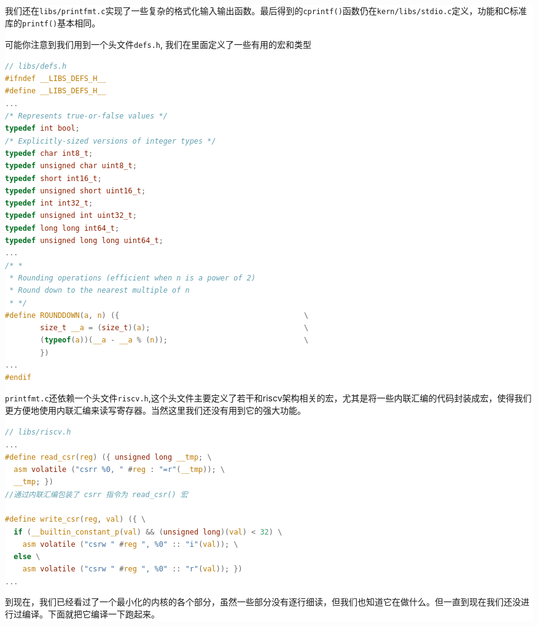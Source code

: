 我们还在`libs/printfmt.c`实现了一些复杂的格式化输入输出函数。最后得到的`cprintf()`函数仍在`kern/libs/stdio.c`定义，功能和C标准库的`printf()`基本相同。

可能你注意到我们用到一个头文件`defs.h`, 我们在里面定义了一些有用的宏和类型

```c
// libs/defs.h
#ifndef __LIBS_DEFS_H__
#define __LIBS_DEFS_H__
...
/* Represents true-or-false values */
typedef int bool;
/* Explicitly-sized versions of integer types */
typedef char int8_t;
typedef unsigned char uint8_t;
typedef short int16_t;
typedef unsigned short uint16_t;
typedef int int32_t;
typedef unsigned int uint32_t;
typedef long long int64_t;
typedef unsigned long long uint64_t;
...
/* *
 * Rounding operations (efficient when n is a power of 2)
 * Round down to the nearest multiple of n
 * */
#define ROUNDDOWN(a, n) ({                                          \
        size_t __a = (size_t)(a);                                   \
        (typeof(a))(__a - __a % (n));                               \
        })
...
#endif
```

`printfmt.c`还依赖一个头文件`riscv.h`,这个头文件主要定义了若干和riscv架构相关的宏，尤其是将一些内联汇编的代码封装成宏，使得我们更方便地使用内联汇编来读写寄存器。当然这里我们还没有用到它的强大功能。

```c
// libs/riscv.h
...
#define read_csr(reg) ({ unsigned long __tmp; \
  asm volatile ("csrr %0, " #reg : "=r"(__tmp)); \
  __tmp; })
//通过内联汇编包装了 csrr 指令为 read_csr() 宏

#define write_csr(reg, val) ({ \
  if (__builtin_constant_p(val) && (unsigned long)(val) < 32) \
    asm volatile ("csrw " #reg ", %0" :: "i"(val)); \
  else \
    asm volatile ("csrw " #reg ", %0" :: "r"(val)); })
...
```

到现在，我们已经看过了一个最小化的内核的各个部分，虽然一些部分没有逐行细读，但我们也知道它在做什么。但一直到现在我们还没进行过编译。下面就把它编译一下跑起来。
